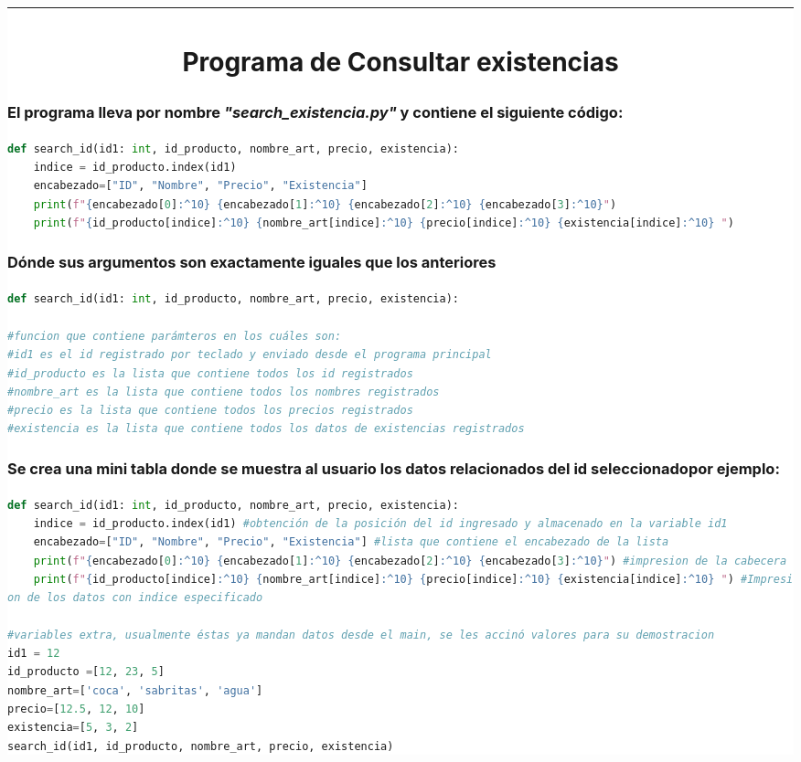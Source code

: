 ***
# <center>Programa de Consultar existencias</center>

### El programa lleva por nombre ___"search_existencia.py"___ y contiene el siguiente código:


```python
def search_id(id1: int, id_producto, nombre_art, precio, existencia):
    indice = id_producto.index(id1)
    encabezado=["ID", "Nombre", "Precio", "Existencia"]
    print(f"{encabezado[0]:^10} {encabezado[1]:^10} {encabezado[2]:^10} {encabezado[3]:^10}")
    print(f"{id_producto[indice]:^10} {nombre_art[indice]:^10} {precio[indice]:^10} {existencia[indice]:^10} ")
```

### Dónde sus argumentos son exactamente iguales que los anteriores


```python
def search_id(id1: int, id_producto, nombre_art, precio, existencia):
    
#funcion que contiene parámteros en los cuáles son:
#id1 es el id registrado por teclado y enviado desde el programa principal
#id_producto es la lista que contiene todos los id registrados
#nombre_art es la lista que contiene todos los nombres registrados
#precio es la lista que contiene todos los precios registrados
#existencia es la lista que contiene todos los datos de existencias registrados
```

### Se crea una mini tabla donde se muestra al usuario los datos relacionados del id seleccionadopor ejemplo:


```python
def search_id(id1: int, id_producto, nombre_art, precio, existencia):
    indice = id_producto.index(id1) #obtención de la posición del id ingresado y almacenado en la variable id1
    encabezado=["ID", "Nombre", "Precio", "Existencia"] #lista que contiene el encabezado de la lista
    print(f"{encabezado[0]:^10} {encabezado[1]:^10} {encabezado[2]:^10} {encabezado[3]:^10}") #impresion de la cabecera
    print(f"{id_producto[indice]:^10} {nombre_art[indice]:^10} {precio[indice]:^10} {existencia[indice]:^10} ") #Impresion de los datos con indice especificado

#variables extra, usualmente éstas ya mandan datos desde el main, se les accinó valores para su demostracion
id1 = 12
id_producto =[12, 23, 5]
nombre_art=['coca', 'sabritas', 'agua']
precio=[12.5, 12, 10]
existencia=[5, 3, 2]
search_id(id1, id_producto, nombre_art, precio, existencia)
```
